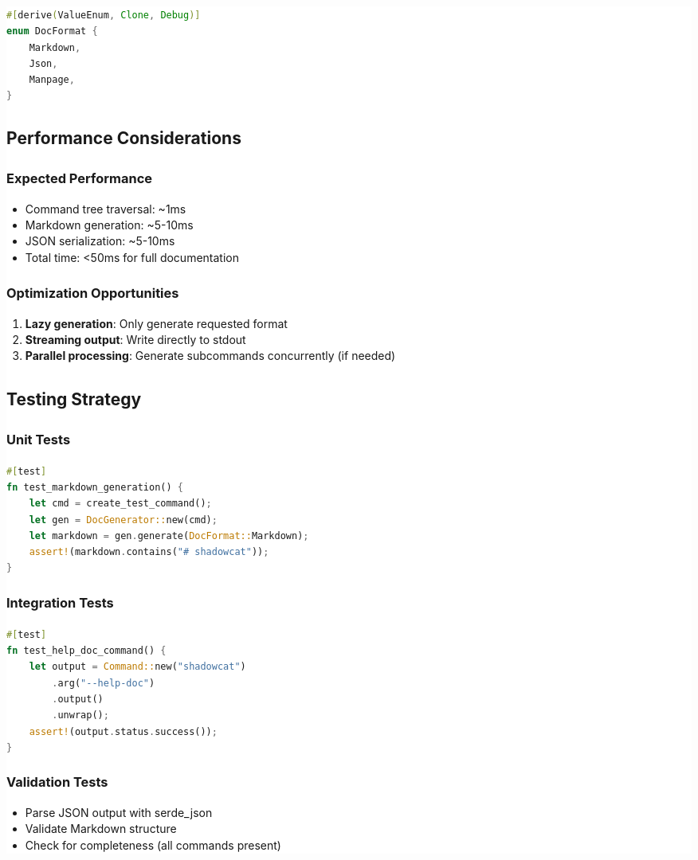 ```rust
#[derive(ValueEnum, Clone, Debug)]
enum DocFormat {
    Markdown,
    Json,
    Manpage,
}
```

## Performance Considerations

### Expected Performance
- Command tree traversal: ~1ms
- Markdown generation: ~5-10ms
- JSON serialization: ~5-10ms
- Total time: <50ms for full documentation

### Optimization Opportunities
1. **Lazy generation**: Only generate requested format
2. **Streaming output**: Write directly to stdout
3. **Parallel processing**: Generate subcommands concurrently (if needed)

## Testing Strategy

### Unit Tests
```rust
#[test]
fn test_markdown_generation() {
    let cmd = create_test_command();
    let gen = DocGenerator::new(cmd);
    let markdown = gen.generate(DocFormat::Markdown);
    assert!(markdown.contains("# shadowcat"));
}
```

### Integration Tests
```rust
#[test]
fn test_help_doc_command() {
    let output = Command::new("shadowcat")
        .arg("--help-doc")
        .output()
        .unwrap();
    assert!(output.status.success());
}
```

### Validation Tests
- Parse JSON output with serde_json
- Validate Markdown structure
- Check for completeness (all commands present)
